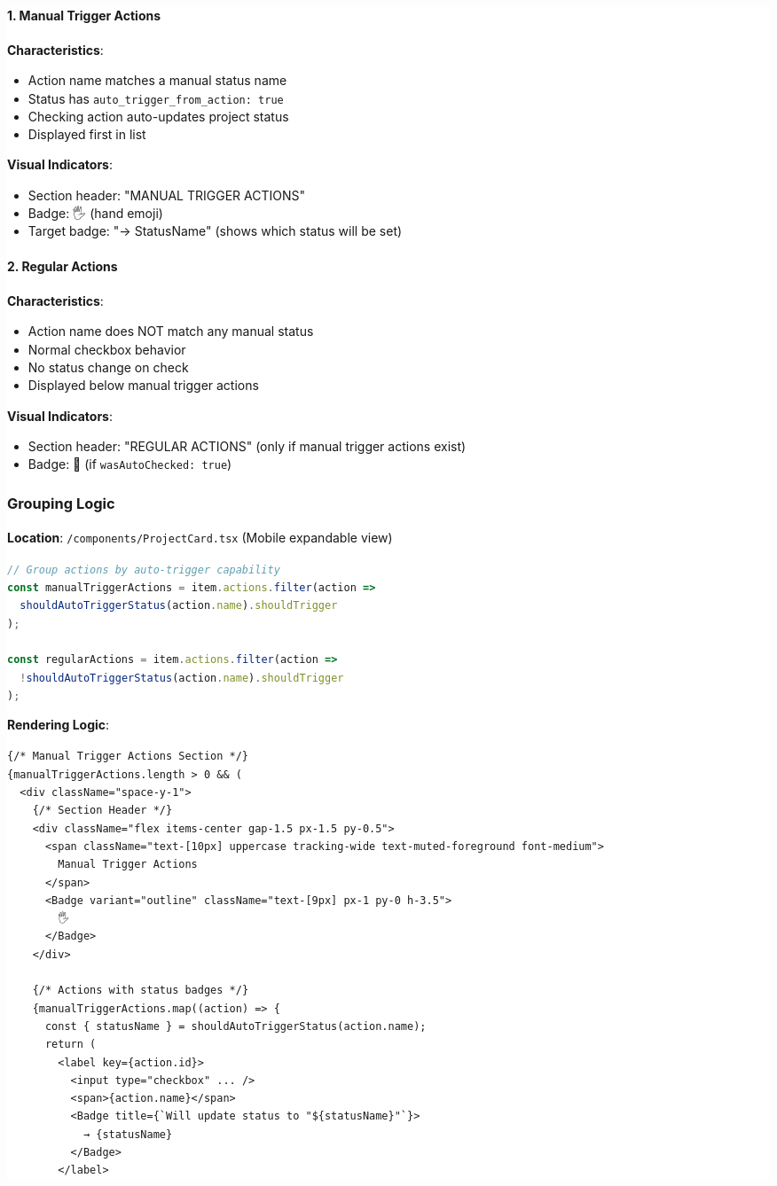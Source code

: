 #### 1. Manual Trigger Actions

**Characteristics**:
- Action name matches a manual status name
- Status has `auto_trigger_from_action: true`
- Checking action auto-updates project status
- Displayed first in list

**Visual Indicators**:
- Section header: "MANUAL TRIGGER ACTIONS"
- Badge: 🖐️ (hand emoji)
- Target badge: "→ StatusName" (shows which status will be set)

#### 2. Regular Actions

**Characteristics**:
- Action name does NOT match any manual status
- Normal checkbox behavior
- No status change on check
- Displayed below manual trigger actions

**Visual Indicators**:
- Section header: "REGULAR ACTIONS" (only if manual trigger actions exist)
- Badge: 🎯 (if `wasAutoChecked: true`)

### Grouping Logic

**Location**: `/components/ProjectCard.tsx` (Mobile expandable view)

```typescript
// Group actions by auto-trigger capability
const manualTriggerActions = item.actions.filter(action => 
  shouldAutoTriggerStatus(action.name).shouldTrigger
);

const regularActions = item.actions.filter(action => 
  !shouldAutoTriggerStatus(action.name).shouldTrigger
);
```

**Rendering Logic**:

```tsx
{/* Manual Trigger Actions Section */}
{manualTriggerActions.length > 0 && (
  <div className="space-y-1">
    {/* Section Header */}
    <div className="flex items-center gap-1.5 px-1.5 py-0.5">
      <span className="text-[10px] uppercase tracking-wide text-muted-foreground font-medium">
        Manual Trigger Actions
      </span>
      <Badge variant="outline" className="text-[9px] px-1 py-0 h-3.5">
        🖐️
      </Badge>
    </div>
    
    {/* Actions with status badges */}
    {manualTriggerActions.map((action) => {
      const { statusName } = shouldAutoTriggerStatus(action.name);
      return (
        <label key={action.id}>
          <input type="checkbox" ... />
          <span>{action.name}</span>
          <Badge title={`Will update status to "${statusName}"`}>
            → {statusName}
          </Badge>
        </label>
```